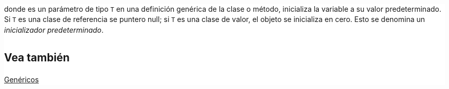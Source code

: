  donde es un parámetro de tipo `T` en una definición genérica de la clase o método, inicializa la variable a su valor predeterminado.  Si `T` es una clase de referencia se puntero null; si `T` es una clase de valor, el objeto se inicializa en cero.  Esto se denomina un *inicializador predeterminado*.  
  
## Vea también  
 [Genéricos](../windows/generics-cpp-component-extensions.md)